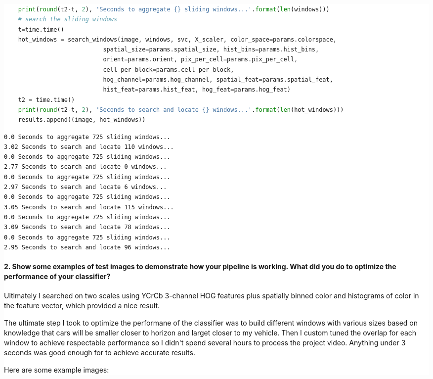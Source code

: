 ```python
    print(round(t2-t, 2), 'Seconds to aggregate {} sliding windows...'.format(len(windows)))
    # search the sliding windows
    t=time.time()
    hot_windows = search_windows(image, windows, svc, X_scaler, color_space=params.colorspace, 
                            spatial_size=params.spatial_size, hist_bins=params.hist_bins, 
                            orient=params.orient, pix_per_cell=params.pix_per_cell, 
                            cell_per_block=params.cell_per_block, 
                            hog_channel=params.hog_channel, spatial_feat=params.spatial_feat, 
                            hist_feat=params.hist_feat, hog_feat=params.hog_feat)                       
    t2 = time.time()
    print(round(t2-t, 2), 'Seconds to search and locate {} windows...'.format(len(hot_windows)))
    results.append((image, hot_windows))
```

    0.0 Seconds to aggregate 725 sliding windows...
    3.02 Seconds to search and locate 110 windows...
    0.0 Seconds to aggregate 725 sliding windows...
    2.77 Seconds to search and locate 0 windows...
    0.0 Seconds to aggregate 725 sliding windows...
    2.97 Seconds to search and locate 6 windows...
    0.0 Seconds to aggregate 725 sliding windows...
    3.05 Seconds to search and locate 115 windows...
    0.0 Seconds to aggregate 725 sliding windows...
    3.09 Seconds to search and locate 78 windows...
    0.0 Seconds to aggregate 725 sliding windows...
    2.95 Seconds to search and locate 96 windows...


#### 2. Show some examples of test images to demonstrate how your pipeline is working.  What did you do to optimize the performance of your classifier?

Ultimately I searched on two scales using YCrCb 3-channel HOG features plus spatially binned color and histograms of color in the feature vector, which provided a nice result.  

The ultimate step I took to optimize the performane of the classifier was to build different windows with various sizes based on knowledge that cars will be smaller closer to horizon and larget closer to my vehicle. Then I custom tuned the overlap for each window to achieve respectable performance so I didn't spend several hours to process the project video. Anything under 3 seconds was good enough for to achieve accurate results.

Here are some example images:
